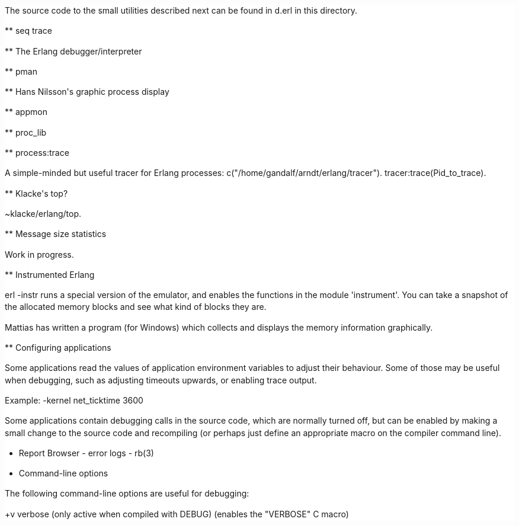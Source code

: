The source code to the small utilities described next can be found 
in d.erl in this directory. 

** seq trace 

** The Erlang debugger/interpreter 

** pman 

** Hans Nilsson's graphic process display 

** appmon 

** proc_lib 

** process:trace 

A simple-minded but useful tracer for Erlang processes: 
c("/home/gandalf/arndt/erlang/tracer"). 
tracer:trace(Pid_to_trace). 

** Klacke's top? 

~klacke/erlang/top. 

** Message size statistics 

Work in progress. 

** Instrumented Erlang 

erl -instr 
runs a special version of the emulator, and enables the functions 
in the module 'instrument'. You can take a snapshot of the 
allocated memory blocks and see what kind of blocks they are. 

Mattias has written a program (for Windows) which collects and displays 
the memory information graphically. 

** Configuring applications 

Some applications read the values of application environment variables 
to adjust their behaviour. Some of those may be useful when debugging, 
such as adjusting timeouts upwards, or enabling trace output. 

Example:    -kernel net_ticktime 3600 

Some applications contain debugging calls in the source code, which 
are normally turned off, but can be enabled by making a small change 
to the source code and recompiling (or perhaps just define an appropriate 
macro on the compiler command line). 


* Report Browser - error logs - rb(3) 

* Command-line options 

The following command-line options are useful for debugging: 

+v   verbose (only active when compiled with DEBUG) 
(enables the "VERBOSE" C macro) 

